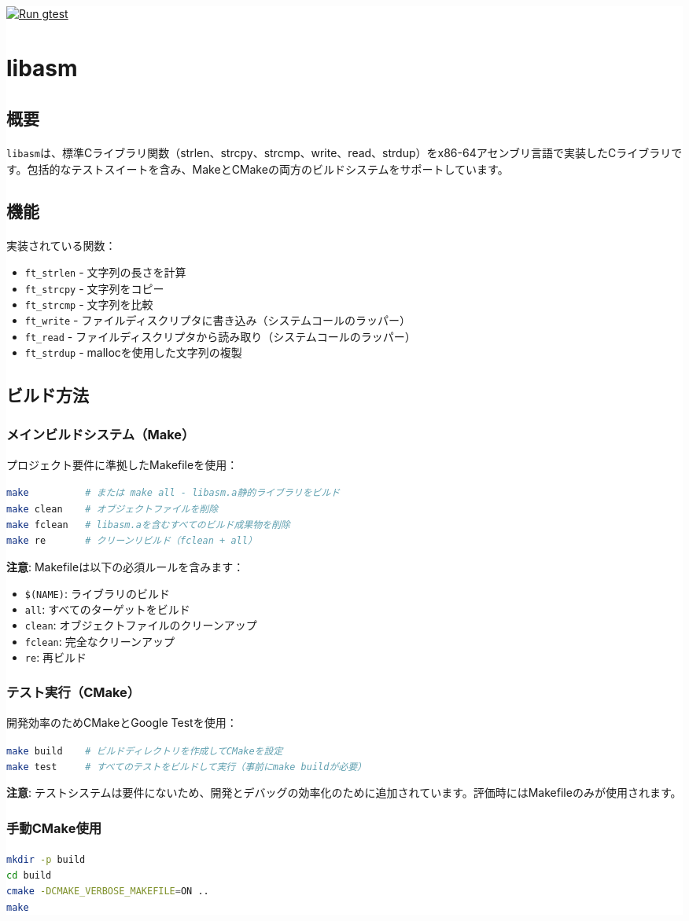[![Run gtest](https://github.com/GawinGowin/libasm/actions/workflows/test_ci.yml/badge.svg)](https://github.com/GawinGowin/libasm/actions/workflows/test_ci.yml)

# libasm

## 概要

`libasm`は、標準Cライブラリ関数（strlen、strcpy、strcmp、write、read、strdup）をx86-64アセンブリ言語で実装したCライブラリです。包括的なテストスイートを含み、MakeとCMakeの両方のビルドシステムをサポートしています。

## 機能

実装されている関数：
- `ft_strlen` - 文字列の長さを計算
- `ft_strcpy` - 文字列をコピー
- `ft_strcmp` - 文字列を比較
- `ft_write` - ファイルディスクリプタに書き込み（システムコールのラッパー）
- `ft_read` - ファイルディスクリプタから読み取り（システムコールのラッパー）
- `ft_strdup` - mallocを使用した文字列の複製

## ビルド方法

### メインビルドシステム（Make）
プロジェクト要件に準拠したMakefileを使用：
```bash
make          # または make all - libasm.a静的ライブラリをビルド
make clean    # オブジェクトファイルを削除
make fclean   # libasm.aを含むすべてのビルド成果物を削除
make re       # クリーンリビルド（fclean + all）
```

**注意**: Makefileは以下の必須ルールを含みます：
- `$(NAME)`: ライブラリのビルド
- `all`: すべてのターゲットをビルド
- `clean`: オブジェクトファイルのクリーンアップ
- `fclean`: 完全なクリーンアップ
- `re`: 再ビルド

### テスト実行（CMake）
開発効率のためCMakeとGoogle Testを使用：
```bash
make build    # ビルドディレクトリを作成してCMakeを設定
make test     # すべてのテストをビルドして実行（事前にmake buildが必要）
```

**注意**: テストシステムは要件にないため、開発とデバッグの効率化のために追加されています。評価時にはMakefileのみが使用されます。

### 手動CMake使用
```bash
mkdir -p build
cd build
cmake -DCMAKE_VERBOSE_MAKEFILE=ON ..
make
```
